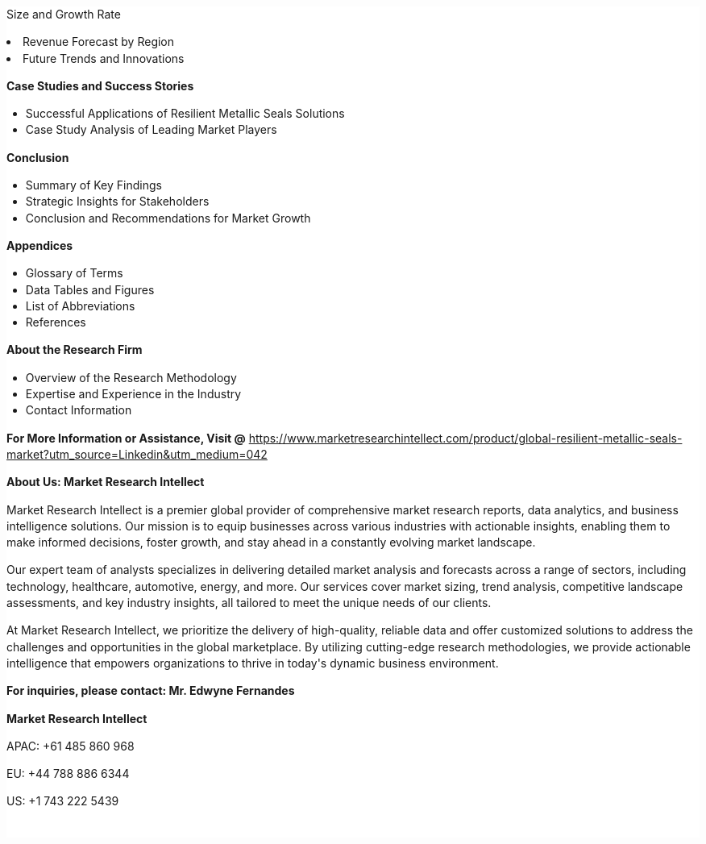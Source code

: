 Size and Growth Rate</li><li>Revenue Forecast by Region</li><li>Future Trends and Innovations</li></ul><p><strong>Case Studies and Success Stories</strong></p><ul><li>Successful Applications of Resilient Metallic Seals Solutions</li><li>Case Study Analysis of Leading Market Players</li></ul><p><strong>Conclusion</strong></p><ul><li>Summary of Key Findings</li><li>Strategic Insights for Stakeholders</li><li>Conclusion and Recommendations for Market Growth</li></ul><p><strong>Appendices</strong></p><ul><li>Glossary of Terms</li><li>Data Tables and Figures</li><li>List of Abbreviations</li><li>References</li></ul><p><strong>About the Research Firm</strong></p><ul><li>Overview of the Research Methodology</li><li>Expertise and Experience in the Industry</li><li>Contact Information</li></ul></div><div class="article-main__content" data-test-id="publishing-text-block"><p><span class="font-[700]"><strong>For More Information or Assistance, Visit @</strong>&nbsp;<a href="https://www.marketresearchintellect.com/product/global-resilient-metallic-seals-market?utm_source=Linkedin&utm_medium=042">https://www.marketresearchintellect.com/product/global-resilient-metallic-seals-market?utm_source=Linkedin&utm_medium=042</a></span></p><p><strong>About Us: Market Research Intellect</strong></p><p>Market Research Intellect is a premier global provider of comprehensive market research reports, data analytics, and business intelligence solutions. Our mission is to equip businesses across various industries with actionable insights, enabling them to make informed decisions, foster growth, and stay ahead in a constantly evolving market landscape.</p><p>Our expert team of analysts specializes in delivering detailed market analysis and forecasts across a range of sectors, including technology, healthcare, automotive, energy, and more. Our services cover market sizing, trend analysis, competitive landscape assessments, and key industry insights, all tailored to meet the unique needs of our clients.</p><p>At Market Research Intellect, we prioritize the delivery of high-quality, reliable data and offer customized solutions to address the challenges and opportunities in the global marketplace. By utilizing cutting-edge research methodologies, we provide actionable intelligence that empowers organizations to thrive in today's dynamic business environment.</p><p><strong>For inquiries, please contact: Mr. Edwyne Fernandes</strong></p><p><strong>Market Research Intellect</strong></p><p>APAC: +61 485 860 968</p><p>EU: +44 788 886 6344</p><p>US: +1 743 222 5439</p></div><div class="article-main__content" data-test-id="publishing-text-block">&nbsp;</div>
